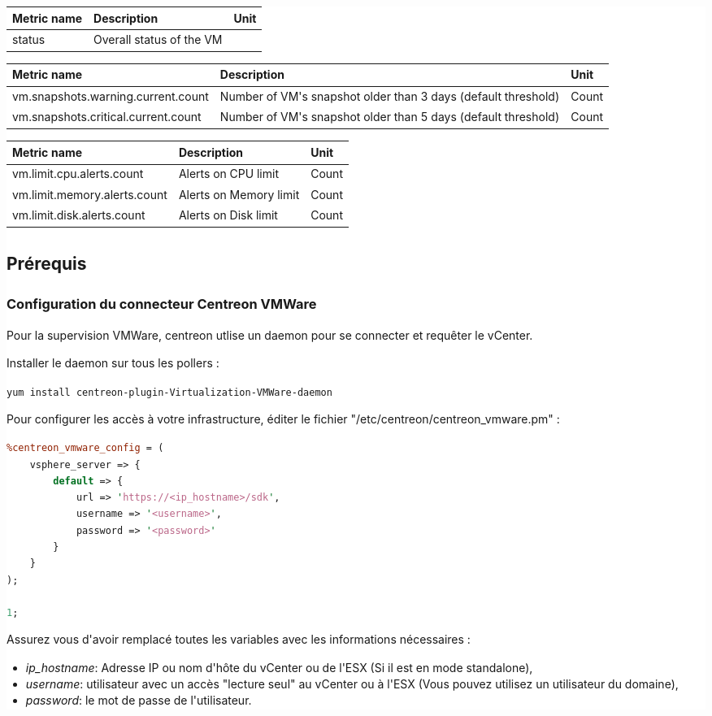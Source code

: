 
| Metric name   | Description              | Unit |
| :------------ | :----------------------- | :--- |
| status        | Overall status of the VM |      |



| Metric name                         | Description                                                   | Unit  |
| :---------------------------------- | :------------------------------------------------------------ | :---- |
| vm.snapshots.warning.current.count  | Number of VM's snapshot older than 3 days (default threshold) | Count |
| vm.snapshots.critical.current.count | Number of VM's snapshot older than 5 days (default threshold) | Count |



| Metric name                  | Description            | Unit  |
| :--------------------------- | :--------------------- | :---- |
| vm.limit.cpu.alerts.count    | Alerts on CPU limit    | Count |
| vm.limit.memory.alerts.count | Alerts on Memory limit | Count |
| vm.limit.disk.alerts.count   | Alerts on Disk limit   | Count |



## Prérequis

### Configuration du connecteur Centreon VMWare

Pour la supervision VMWare, centreon utlise un daemon pour se connecter et requêter le vCenter.

Installer le daemon sur tous les pollers :

```
yum install centreon-plugin-Virtualization-VMWare-daemon
```

Pour configurer les accès à votre infrastructure, éditer le fichier
"/etc/centreon/centreon\_vmware.pm" :

``` perl
%centreon_vmware_config = (
    vsphere_server => {
        default => {
            url => 'https://<ip_hostname>/sdk',
            username => '<username>',
            password => '<password>'
        }
    }
);

1;
```

Assurez vous d'avoir remplacé toutes les variables avec les informations nécessaires :

- _ip\_hostname_: Adresse IP ou nom d'hôte du vCenter ou de l'ESX (Si il est en mode standalone),
- _username_: utilisateur avec un accès "lecture seul" au vCenter ou à l'ESX (Vous pouvez utilisez un utilisateur du domaine),
- _password_: le mot de passe de l'utilisateur.
